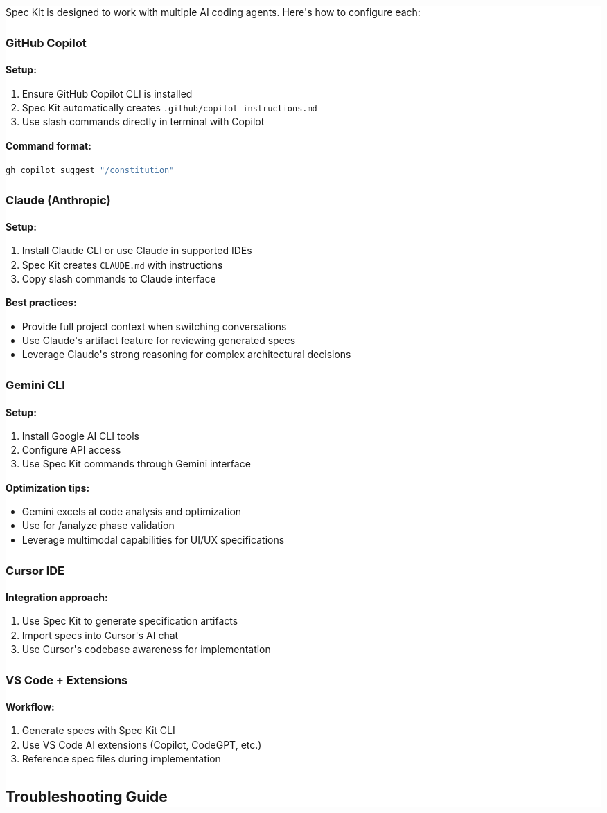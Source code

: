 Spec Kit is designed to work with multiple AI coding agents. Here's how to configure each:

### GitHub Copilot

**Setup:**
1. Ensure GitHub Copilot CLI is installed
2. Spec Kit automatically creates `.github/copilot-instructions.md`
3. Use slash commands directly in terminal with Copilot

**Command format:**
```bash
gh copilot suggest "/constitution"
```

### Claude (Anthropic)

**Setup:**
1. Install Claude CLI or use Claude in supported IDEs
2. Spec Kit creates `CLAUDE.md` with instructions
3. Copy slash commands to Claude interface

**Best practices:**
- Provide full project context when switching conversations
- Use Claude's artifact feature for reviewing generated specs
- Leverage Claude's strong reasoning for complex architectural decisions

### Gemini CLI

**Setup:**
1. Install Google AI CLI tools
2. Configure API access
3. Use Spec Kit commands through Gemini interface

**Optimization tips:**
- Gemini excels at code analysis and optimization
- Use for /analyze phase validation
- Leverage multimodal capabilities for UI/UX specifications

### Cursor IDE

**Integration approach:**
1. Use Spec Kit to generate specification artifacts
2. Import specs into Cursor's AI chat
3. Use Cursor's codebase awareness for implementation

### VS Code + Extensions

**Workflow:**
1. Generate specs with Spec Kit CLI
2. Use VS Code AI extensions (Copilot, CodeGPT, etc.)
3. Reference spec files during implementation

## Troubleshooting Guide
